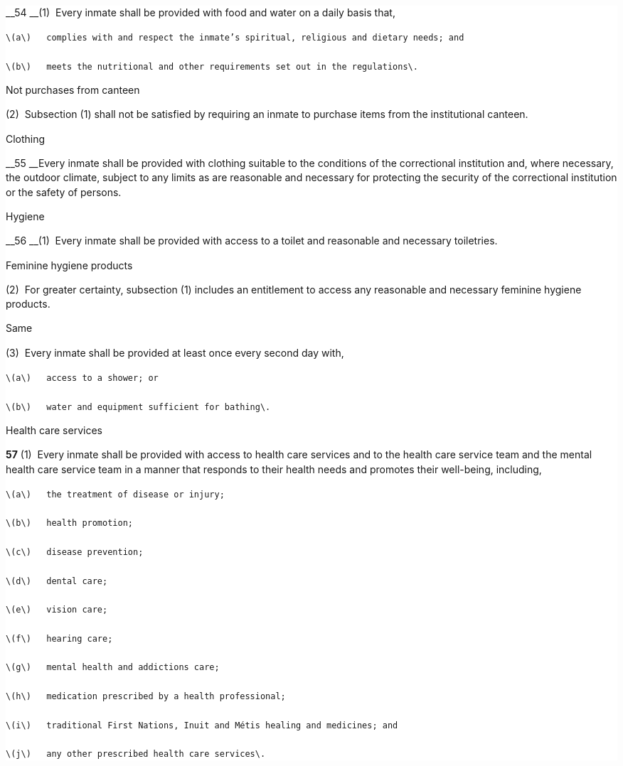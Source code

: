 <a id="BK67"></a>__54 __\(1\)  Every inmate shall be provided with food and water on a daily basis that,

	\(a\)	complies with and respect the inmate’s spiritual, religious and dietary needs; and

	\(b\)	meets the nutritional and other requirements set out in the regulations\.

Not purchases from canteen

\(2\)  Subsection \(1\) shall not be satisfied by requiring an inmate to purchase items from the institutional canteen\.

Clothing

<a id="BK68"></a>__55 __Every inmate shall be provided with clothing suitable to the conditions of the correctional institution and, where necessary, the outdoor climate, subject to any limits as are reasonable and necessary for protecting the security of the correctional institution or the safety of persons\.

Hygiene

<a id="BK69"></a>__56 __\(1\)  Every inmate shall be provided with access to a toilet and reasonable and necessary toiletries\.

Feminine hygiene products

\(2\)  For greater certainty, subsection \(1\) includes an entitlement to access any reasonable and necessary feminine hygiene products\.

Same

\(3\)  Every inmate shall be provided at least once every second day with,

	\(a\)	access to a shower; or

	\(b\)	water and equipment sufficient for bathing\.

Health care services

<a id="BK70"></a>__57__ \(1\)  Every inmate shall be provided with access to health care services and to the health care service team and the mental health care service team in a manner that responds to their health needs and promotes their well\-being, including,

	\(a\)	the treatment of disease or injury;

	\(b\)	health promotion;

	\(c\)	disease prevention;

	\(d\)	dental care;

	\(e\)	vision care;

	\(f\)	hearing care;

	\(g\)	mental health and addictions care;

	\(h\)	medication prescribed by a health professional;

	\(i\)	traditional First Nations, Inuit and Métis healing and medicines; and

	\(j\)	any other prescribed health care services\.
